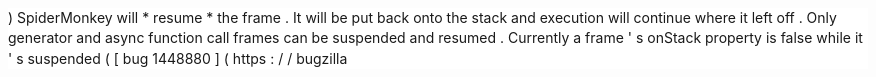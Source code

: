 )
SpiderMonkey
will
*
resume
*
the
frame
.
It
will
be
put
back
onto
the
stack
and
execution
will
continue
where
it
left
off
.
Only
generator
and
async
function
call
frames
can
be
suspended
and
resumed
.
Currently
a
frame
'
s
onStack
property
is
false
while
it
'
s
suspended
(
[
bug
1448880
]
(
https
:
/
/
bugzilla